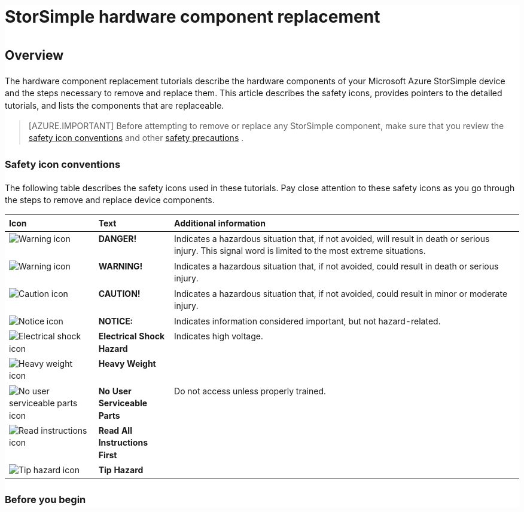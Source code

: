 <properties 
   pageTitle="StorSimple hardware component replacement | Windows Azure"
   description="Describes how to safely replace the PCMs, battery, controller modules, EBOD controllers, disk drives, and chassis of a StorSimple device."
   services="storsimple"
   documentationCenter=""
   authors="alkohli"
   manager="carolz"
   editor="" />
<tags
	ms.service="storsimple"
	ms.date="08/31/2015"
	wacn.date=""/>

# StorSimple hardware component replacement

## Overview

The hardware component replacement tutorials describe the hardware components of your  Microsoft  Azure StorSimple device and the steps necessary to remove and replace them. This article describes the safety icons, provides pointers to the detailed tutorials, and lists the components that are replaceable.

>[AZURE.IMPORTANT] Before attempting to remove or replace any StorSimple component, make sure that you review the [safety icon conventions](#safety-icon-conventions) and other [safety  precautions](storsimple-safety.md) .
 
### Safety icon conventions

The following table describes the safety icons used in these tutorials. Pay close attention to these safety icons as you go through the steps to remove and replace device components.

| Icon | Text | Additional information |
|:---- |:---- |:-----------|
|![Warning icon](./media/storsimple-hardware-component-replacement/Warning.png)| **DANGER!** | Indicates a hazardous situation that, if not avoided, will result in death or serious injury. This signal word is limited to the most extreme situations.|
|![Warning icon](./media/storsimple-hardware-component-replacement/Warning.png)| **WARNING!** | Indicates a hazardous situation that, if not avoided, could result in death or serious injury.|
|![Caution icon](./media/storsimple-hardware-component-replacement/Caution.png)| **CAUTION!** |Indicates a hazardous situation that, if not avoided, could result in minor or moderate injury.|
|![Notice icon](./media/storsimple-hardware-component-replacement/NoticeIcon.png)| **NOTICE:** | Indicates information considered important, but not hazard-related.|
|![Electrical shock icon](./media/storsimple-hardware-component-replacement/Electric.png) | **Electrical Shock Hazard** | Indicates high voltage.|
|![Heavy weight icon](./media/storsimple-hardware-component-replacement/Weight.png)| **Heavy Weight**| |
|![No user serviceable parts icon](./media/storsimple-hardware-component-replacement/NoUserServiceableParts.png)| **No User Serviceable Parts** | Do not access unless properly trained.|
|![Read instructions icon](./media/storsimple-hardware-component-replacement/ReadInstructions.png)|**Read All Instructions First**| |
|![Tip hazard icon](./media/storsimple-hardware-component-replacement/TipHazard.png)|**Tip Hazard**| |

### Before you begin
